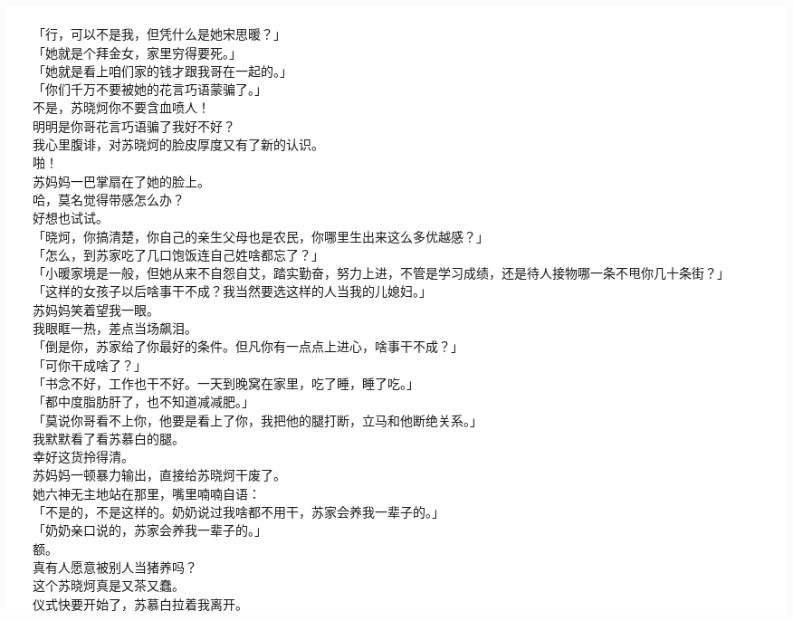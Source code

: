 <br>   
&emsp;&emsp;「行，可以不是我，但凭什么是她宋思暖？」  
<br>   
&emsp;&emsp;「她就是个拜金女，家里穷得要死。」  
<br>   
&emsp;&emsp;「她就是看上咱们家的钱才跟我哥在一起的。」  
<br>   
&emsp;&emsp;「你们千万不要被她的花言巧语蒙骗了。」  
<br>   
&emsp;&emsp;不是，苏晓炣你不要含血喷人！  
<br>   
&emsp;&emsp;明明是你哥花言巧语骗了我好不好？  
<br>   
&emsp;&emsp;我心里腹诽，对苏晓炣的脸皮厚度又有了新的认识。  
<br>   
&emsp;&emsp;啪！  
<br>   
&emsp;&emsp;苏妈妈一巴掌扇在了她的脸上。  
<br>   
&emsp;&emsp;哈，莫名觉得带感怎么办？  
<br>   
&emsp;&emsp;好想也试试。  
<br>   
&emsp;&emsp;「晓炣，你搞清楚，你自己的亲生父母也是农民，你哪里生出来这么多优越感？」  
<br>   
&emsp;&emsp;「怎么，到苏家吃了几口饱饭连自己姓啥都忘了？」  
<br>   
&emsp;&emsp;「小暖家境是一般，但她从来不自怨自艾，踏实勤奋，努力上进，不管是学习成绩，还是待人接物哪一条不甩你几十条街？」  
<br>   
&emsp;&emsp;「这样的女孩子以后啥事干不成？我当然要选这样的人当我的儿媳妇。」  
<br>   
&emsp;&emsp;苏妈妈笑着望我一眼。  
<br>   
&emsp;&emsp;我眼眶一热，差点当场飙泪。  
<br>   
&emsp;&emsp;「倒是你，苏家给了你最好的条件。但凡你有一点点上进心，啥事干不成？」  
<br>   
&emsp;&emsp;「可你干成啥了？」  
<br>   
&emsp;&emsp;「书念不好，工作也干不好。一天到晚窝在家里，吃了睡，睡了吃。」  
<br>   
&emsp;&emsp;「都中度脂肪肝了，也不知道减减肥。」  
<br>   
&emsp;&emsp;「莫说你哥看不上你，他要是看上了你，我把他的腿打断，立马和他断绝关系。」  
<br>   
&emsp;&emsp;我默默看了看苏慕白的腿。  
<br>   
&emsp;&emsp;幸好这货拎得清。  
<br>   
&emsp;&emsp;苏妈妈一顿暴力输出，直接给苏晓炣干废了。  
<br>   
&emsp;&emsp;她六神无主地站在那里，嘴里喃喃自语：  
<br>   
&emsp;&emsp;「不是的，不是这样的。奶奶说过我啥都不用干，苏家会养我一辈子的。」  
<br>   
&emsp;&emsp;「奶奶亲口说的，苏家会养我一辈子的。」  
<br>   
&emsp;&emsp;额。  
<br>   
&emsp;&emsp;真有人愿意被别人当猪养吗？  
<br>   
&emsp;&emsp;这个苏晓炣真是又茶又蠢。  
<br>   
&emsp;&emsp;仪式快要开始了，苏慕白拉着我离开。  